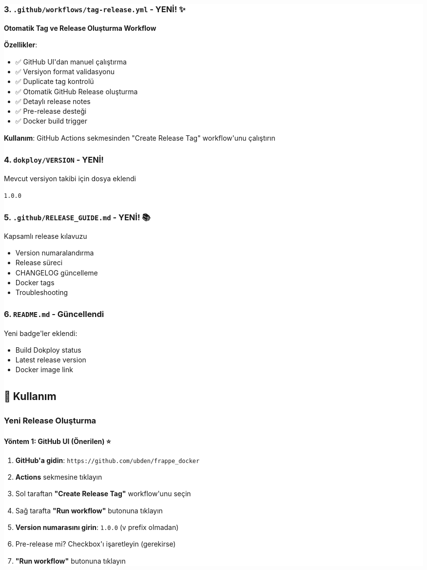 ### 3. `.github/workflows/tag-release.yml` - YENİ! ✨

**Otomatik Tag ve Release Oluşturma Workflow**

**Özellikler**:
- ✅ GitHub UI'dan manuel çalıştırma
- ✅ Versiyon format validasyonu
- ✅ Duplicate tag kontrolü
- ✅ Otomatik GitHub Release oluşturma
- ✅ Detaylı release notes
- ✅ Pre-release desteği
- ✅ Docker build trigger

**Kullanım**: GitHub Actions sekmesinden "Create Release Tag" workflow'unu çalıştırın

### 4. `dokploy/VERSION` - YENİ!
Mevcut versiyon takibi için dosya eklendi
```
1.0.0
```

### 5. `.github/RELEASE_GUIDE.md` - YENİ! 📚
Kapsamlı release kılavuzu
- Version numaralandırma
- Release süreci
- CHANGELOG güncelleme
- Docker tags
- Troubleshooting

### 6. `README.md` - Güncellendi
Yeni badge'ler eklendi:
- Build Dokploy status
- Latest release version
- Docker image link

## 🚀 Kullanım

### Yeni Release Oluşturma

#### Yöntem 1: GitHub UI (Önerilen) ⭐

1. **GitHub'a gidin**: `https://github.com/ubden/frappe_docker`

2. **Actions** sekmesine tıklayın

3. Sol taraftan **"Create Release Tag"** workflow'unu seçin

4. Sağ tarafta **"Run workflow"** butonuna tıklayın

5. **Version numarasını girin**: `1.0.0` (v prefix olmadan)

6. Pre-release mi? Checkbox'ı işaretleyin (gerekirse)

7. **"Run workflow"** butonuna tıklayın
